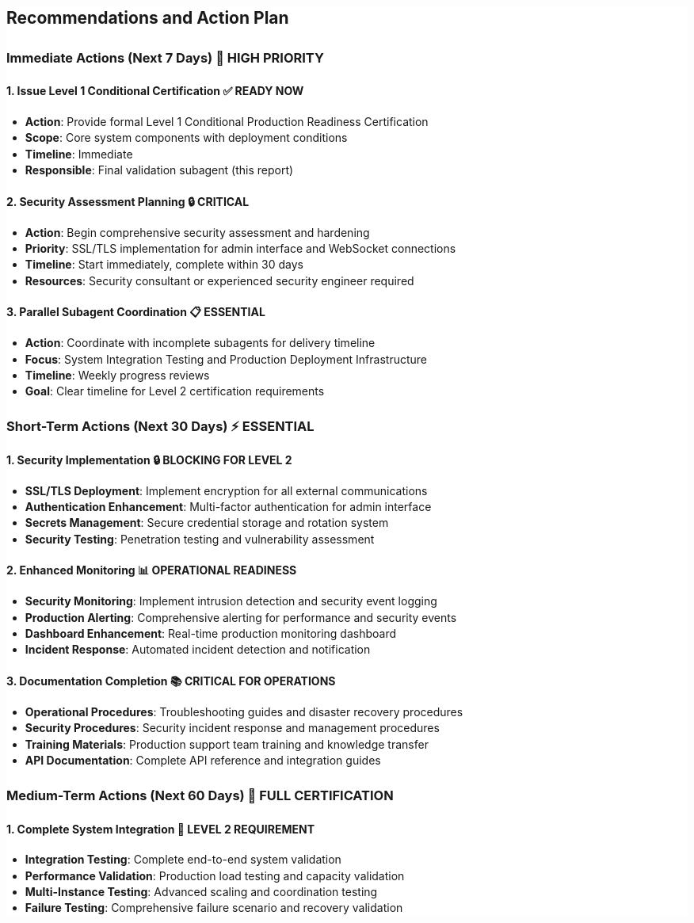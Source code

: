 ## Recommendations and Action Plan

### Immediate Actions (Next 7 Days) 🚨 **HIGH PRIORITY**

#### **1. Issue Level 1 Conditional Certification** ✅ **READY NOW**
- **Action**: Provide formal Level 1 Conditional Production Readiness Certification
- **Scope**: Core system components with deployment conditions
- **Timeline**: Immediate
- **Responsible**: Final validation subagent (this report)

#### **2. Security Assessment Planning** 🔒 **CRITICAL**
- **Action**: Begin comprehensive security assessment and hardening
- **Priority**: SSL/TLS implementation for admin interface and WebSocket connections
- **Timeline**: Start immediately, complete within 30 days
- **Resources**: Security consultant or experienced security engineer required

#### **3. Parallel Subagent Coordination** 📋 **ESSENTIAL**
- **Action**: Coordinate with incomplete subagents for delivery timeline
- **Focus**: System Integration Testing and Production Deployment Infrastructure
- **Timeline**: Weekly progress reviews
- **Goal**: Clear timeline for Level 2 certification requirements

### Short-Term Actions (Next 30 Days) ⚡ **ESSENTIAL**

#### **1. Security Implementation** 🔒 **BLOCKING FOR LEVEL 2**
- **SSL/TLS Deployment**: Implement encryption for all external communications
- **Authentication Enhancement**: Multi-factor authentication for admin interface
- **Secrets Management**: Secure credential storage and rotation system
- **Security Testing**: Penetration testing and vulnerability assessment

#### **2. Enhanced Monitoring** 📊 **OPERATIONAL READINESS**
- **Security Monitoring**: Implement intrusion detection and security event logging
- **Production Alerting**: Comprehensive alerting for performance and security events
- **Dashboard Enhancement**: Real-time production monitoring dashboard
- **Incident Response**: Automated incident detection and notification

#### **3. Documentation Completion** 📚 **CRITICAL FOR OPERATIONS**
- **Operational Procedures**: Troubleshooting guides and disaster recovery procedures
- **Security Procedures**: Security incident response and management procedures
- **Training Materials**: Production support team training and knowledge transfer
- **API Documentation**: Complete API reference and integration guides

### Medium-Term Actions (Next 60 Days) 🎯 **FULL CERTIFICATION**

#### **1. Complete System Integration** 🔄 **LEVEL 2 REQUIREMENT**
- **Integration Testing**: Complete end-to-end system validation
- **Performance Validation**: Production load testing and capacity validation
- **Multi-Instance Testing**: Advanced scaling and coordination testing
- **Failure Testing**: Comprehensive failure scenario and recovery validation
